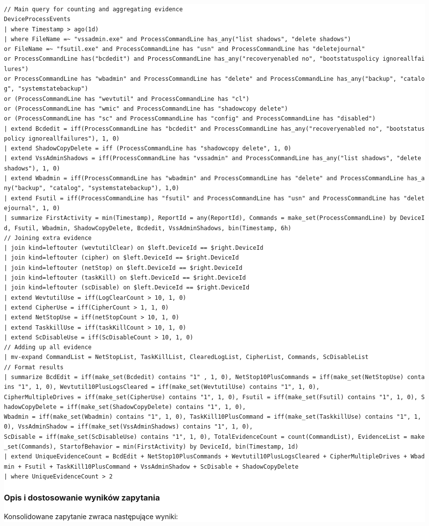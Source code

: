 ```kusto
// Main query for counting and aggregating evidence
DeviceProcessEvents
| where Timestamp > ago(1d)
| where FileName =~ "vssadmin.exe" and ProcessCommandLine has_any("list shadows", "delete shadows")
or FileName =~ "fsutil.exe" and ProcessCommandLine has "usn" and ProcessCommandLine has "deletejournal"
or ProcessCommandLine has("bcdedit") and ProcessCommandLine has_any("recoveryenabled no", "bootstatuspolicy ignoreallfailures")
or ProcessCommandLine has "wbadmin" and ProcessCommandLine has "delete" and ProcessCommandLine has_any("backup", "catalog", "systemstatebackup")
or (ProcessCommandLine has "wevtutil" and ProcessCommandLine has "cl") 
or (ProcessCommandLine has "wmic" and ProcessCommandLine has "shadowcopy delete")
or (ProcessCommandLine has "sc" and ProcessCommandLine has "config" and ProcessCommandLine has "disabled")
| extend Bcdedit = iff(ProcessCommandLine has "bcdedit" and ProcessCommandLine has_any("recoveryenabled no", "bootstatuspolicy ignoreallfailures"), 1, 0)
| extend ShadowCopyDelete = iff (ProcessCommandLine has "shadowcopy delete", 1, 0)
| extend VssAdminShadows = iff(ProcessCommandLine has "vssadmin" and ProcessCommandLine has_any("list shadows", "delete shadows"), 1, 0)
| extend Wbadmin = iff(ProcessCommandLine has "wbadmin" and ProcessCommandLine has "delete" and ProcessCommandLine has_any("backup", "catalog", "systemstatebackup"), 1,0)
| extend Fsutil = iff(ProcessCommandLine has "fsutil" and ProcessCommandLine has "usn" and ProcessCommandLine has "deletejournal", 1, 0)
| summarize FirstActivity = min(Timestamp), ReportId = any(ReportId), Commands = make_set(ProcessCommandLine) by DeviceId, Fsutil, Wbadmin, ShadowCopyDelete, Bcdedit, VssAdminShadows, bin(Timestamp, 6h)
// Joining extra evidence
| join kind=leftouter (wevtutilClear) on $left.DeviceId == $right.DeviceId
| join kind=leftouter (cipher) on $left.DeviceId == $right.DeviceId
| join kind=leftouter (netStop) on $left.DeviceId == $right.DeviceId
| join kind=leftouter (taskKill) on $left.DeviceId == $right.DeviceId
| join kind=leftouter (scDisable) on $left.DeviceId == $right.DeviceId
| extend WevtutilUse = iff(LogClearCount > 10, 1, 0)
| extend CipherUse = iff(CipherCount > 1, 1, 0)
| extend NetStopUse = iff(netStopCount > 10, 1, 0)
| extend TaskkillUse = iff(taskKillCount > 10, 1, 0)
| extend ScDisableUse = iff(ScDisableCount > 10, 1, 0)
// Adding up all evidence
| mv-expand CommandList = NetStopList, TaskKillList, ClearedLogList, CipherList, Commands, ScDisableList
// Format results
| summarize BcdEdit = iff(make_set(Bcdedit) contains "1" , 1, 0), NetStop10PlusCommands = iff(make_set(NetStopUse) contains "1", 1, 0), Wevtutil10PlusLogsCleared = iff(make_set(WevtutilUse) contains "1", 1, 0),
CipherMultipleDrives = iff(make_set(CipherUse) contains "1", 1, 0), Fsutil = iff(make_set(Fsutil) contains "1", 1, 0), ShadowCopyDelete = iff(make_set(ShadowCopyDelete) contains "1", 1, 0),
Wbadmin = iff(make_set(Wbadmin) contains "1", 1, 0), TaskKill10PlusCommand = iff(make_set(TaskkillUse) contains "1", 1, 0), VssAdminShadow = iff(make_set(VssAdminShadows) contains "1", 1, 0), 
ScDisable = iff(make_set(ScDisableUse) contains "1", 1, 0), TotalEvidenceCount = count(CommandList), EvidenceList = make_set(Commands), StartofBehavior = min(FirstActivity) by DeviceId, bin(Timestamp, 1d)
| extend UniqueEvidenceCount = BcdEdit + NetStop10PlusCommands + Wevtutil10PlusLogsCleared + CipherMultipleDrives + Wbadmin + Fsutil + TaskKill10PlusCommand + VssAdminShadow + ScDisable + ShadowCopyDelete
| where UniqueEvidenceCount > 2
```
### <a name="understand-and-tweak-the-query-results"></a>Opis i dostosowanie wyników zapytania
Konsolidowane zapytanie zwraca następujące wyniki:
